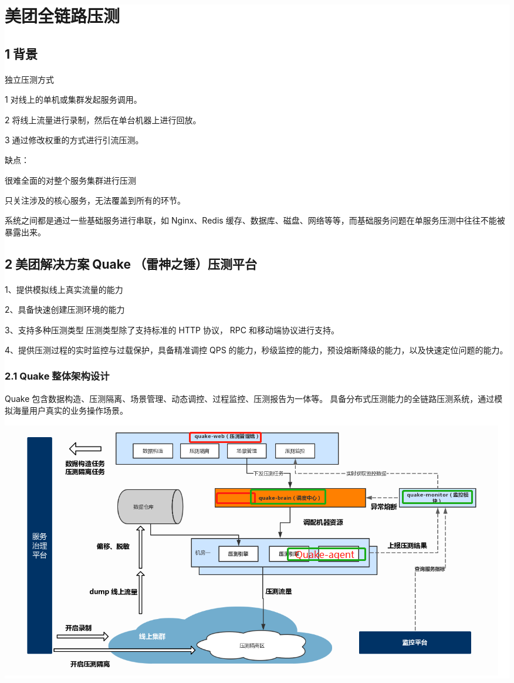 # 美团全链路压测

## 1 背景

独立压测方式

1 对线上的单机或集群发起服务调用。

2 将线上流量进行录制，然后在单台机器上进行回放。

3 通过修改权重的方式进行引流压测。

缺点：

很难全面的对整个服务集群进行压测

只关注涉及的核心服务，无法覆盖到所有的环节。

系统之间都是通过一些基础服务进行串联，如 Nginx、Redis 缓存、数据库、磁盘、网络等等，而基础服务问题在单服务压测中往往不能被暴露出来。



## 2 美团解决方案  Quake （雷神之锤）压测平台 

1、提供模拟线上真实流量的能力

2、具备快速创建压测环境的能力

3、支持多种压测类型   压测类型除了支持标准的 HTTP 协议， RPC 和移动端协议进行支持。

4、提供压测过程的实时监控与过载保护，具备精准调控 QPS 的能力，秒级监控的能力，预设熔断降级的能力，以及快速定位问题的能力。



### 2.1 Quake 整体架构设计

 Quake 包含数据构造、压测隔离、场景管理、动态调控、过程监控、压测报告为一体等。 具备分布式压测能力的全链路压测系统，通过模拟海量用户真实的业务操作场景。

![1604374529398](%E5%85%A8%E9%93%BE%E8%B7%AF%E5%8E%8B%E6%B5%8B/1604374529398.png)
